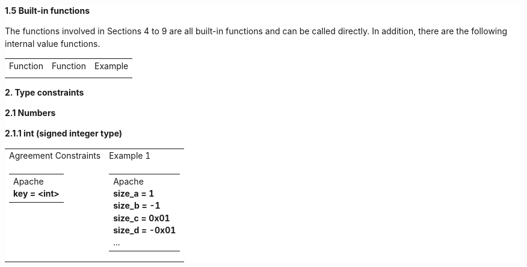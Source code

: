 </tbody>
</table></td>
</tr>
</tbody>
</table>

**1.5 Built-in functions**

The functions involved in Sections 4 to 9 are all built-in functions and can be called directly. In addition, there are the following internal value functions.

| | | |
| -- | -- | -- |
| Function | Function | Example |
| | | |

**2. Type constraints**

**2.1 Numbers**

**2.1.1 int (signed integer type)**

<table>
<tbody>
<tr class="odd">
<td>Agreement Constraints</td>
<td>Example 1</td>
</tr>
<tr class="even">
<td><table>
<tbody>
<tr class="odd">
<td>Apache<br />
<strong>key = &lt;int&gt;</strong></td>
</tr>
</tbody>
</table></td>
<td><table>
<tbody>
<tr class="odd">
<td>Apache<br />
<strong>size_a = 1</strong><br />
<strong>size_b = -1</strong><br />
<strong>size_c = 0x01</strong><br />
<strong>size_d = -0x01</strong><br />
...</td>
</tr>
</tbody>
</table></td>
</tr>
</tbody>
</table>
